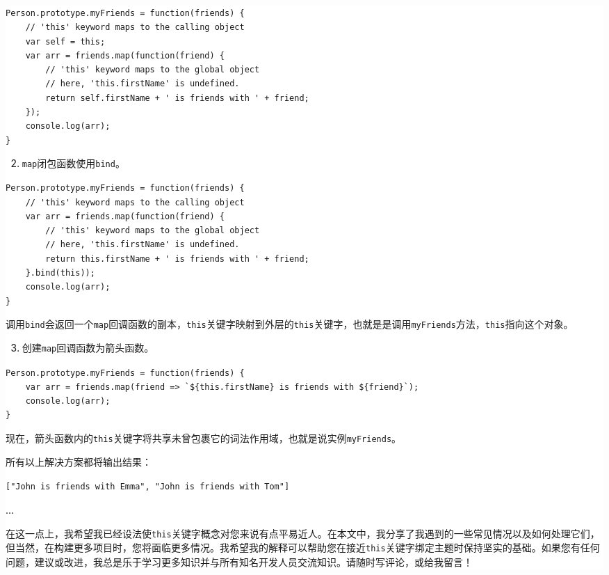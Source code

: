 
```
Person.prototype.myFriends = function(friends) {
    // 'this' keyword maps to the calling object
    var self = this;
    var arr = friends.map(function(friend) {
        // 'this' keyword maps to the global object
        // here, 'this.firstName' is undefined.
        return self.firstName + ' is friends with ' + friend;
    });
    console.log(arr);
}
```

2. `map`闭包函数使用`bind`。
    

```
Person.prototype.myFriends = function(friends) {
    // 'this' keyword maps to the calling object
    var arr = friends.map(function(friend) {
        // 'this' keyword maps to the global object
        // here, 'this.firstName' is undefined.
        return this.firstName + ' is friends with ' + friend;
    }.bind(this));
    console.log(arr);
}
```
调用`bind`会返回一个`map`回调函数的副本，`this`关键字映射到外层的`this`关键字，也就是是调用`myFriends`方法，`this`指向这个对象。

3. 创建`map`回调函数为箭头函数。

```
Person.prototype.myFriends = function(friends) {
    var arr = friends.map(friend => `${this.firstName} is friends with ${friend}`);
    console.log(arr);
}
```
现在，箭头函数内的`this`关键字将共享未曾包裹它的词法作用域，也就是说实例`myFriends`。

所有以上解决方案都将输出结果：

```
["John is friends with Emma", "John is friends with Tom"]
```

...


在这一点上，我希望我已经设法使`this`关键字概念对您来说有点平易近人。在本文中，我分享了我遇到的一些常见情况以及如何处理它们，但当然，在构建更多项目时，您将面临更多情况。我希望我的解释可以帮助您在接近`this`关键字绑定主题时保持坚实的基础。如果您有任何问题，建议或改进，我总是乐于学习更多知识并与所有知名开发人员交流知识。请随时写评论，或给我留言！
